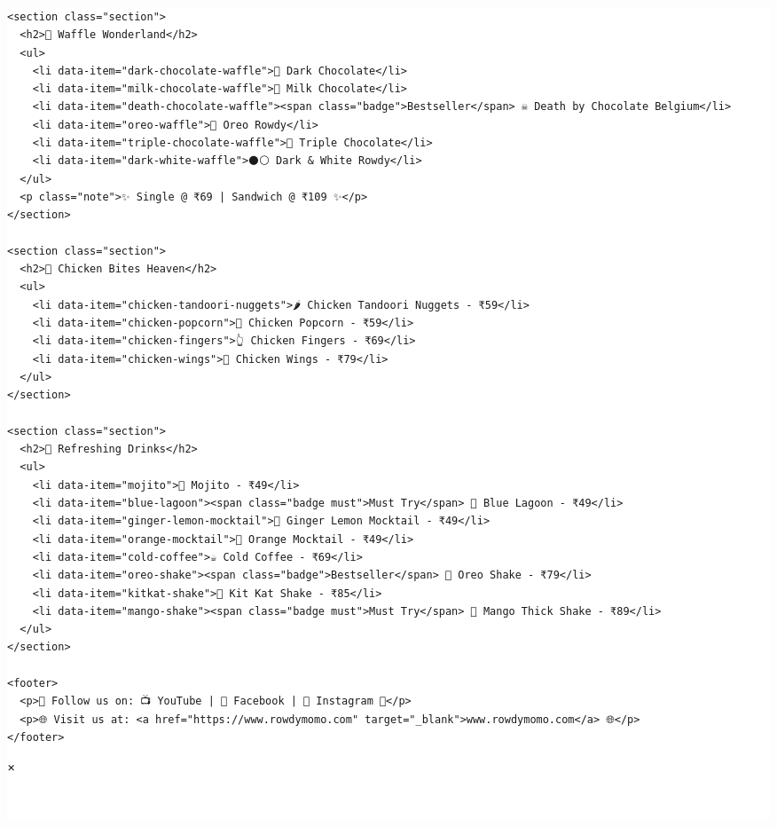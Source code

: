     <section class="section">
      <h2>🧇 Waffle Wonderland</h2>
      <ul>
        <li data-item="dark-chocolate-waffle">🍫 Dark Chocolate</li>
        <li data-item="milk-chocolate-waffle">🥛 Milk Chocolate</li>
        <li data-item="death-chocolate-waffle"><span class="badge">Bestseller</span> ☠️ Death by Chocolate Belgium</li>
        <li data-item="oreo-waffle">🍪 Oreo Rowdy</li>
        <li data-item="triple-chocolate-waffle">🍫 Triple Chocolate</li>
        <li data-item="dark-white-waffle">⚫⚪ Dark & White Rowdy</li>
      </ul>
      <p class="note">✨ Single @ ₹69 | Sandwich @ ₹109 ✨</p>
    </section>

    <section class="section">
      <h2>🍗 Chicken Bites Heaven</h2>
      <ul>
        <li data-item="chicken-tandoori-nuggets">🌶️ Chicken Tandoori Nuggets - ₹59</li>
        <li data-item="chicken-popcorn">🍿 Chicken Popcorn - ₹59</li>
        <li data-item="chicken-fingers">👆 Chicken Fingers - ₹69</li>
        <li data-item="chicken-wings">🦅 Chicken Wings - ₹79</li>
      </ul>
    </section>

    <section class="section">
      <h2>🥤 Refreshing Drinks</h2>
      <ul>
        <li data-item="mojito">🌿 Mojito - ₹49</li>
        <li data-item="blue-lagoon"><span class="badge must">Must Try</span> 💙 Blue Lagoon - ₹49</li>
        <li data-item="ginger-lemon-mocktail">🫚 Ginger Lemon Mocktail - ₹49</li>
        <li data-item="orange-mocktail">🍊 Orange Mocktail - ₹49</li>
        <li data-item="cold-coffee">☕ Cold Coffee - ₹69</li>
        <li data-item="oreo-shake"><span class="badge">Bestseller</span> 🍪 Oreo Shake - ₹79</li>
        <li data-item="kitkat-shake">🍫 Kit Kat Shake - ₹85</li>
        <li data-item="mango-shake"><span class="badge must">Must Try</span> 🥭 Mango Thick Shake - ₹89</li>
      </ul>
    </section>
    
    <footer>
      <p>🌟 Follow us on: 📺 YouTube | 📘 Facebook | 📸 Instagram 🌟</p>
      <p>🌐 Visit us at: <a href="https://www.rowdymomo.com" target="_blank">www.rowdymomo.com</a> 🌐</p>
    </footer>
  </div>

  
  <div id="itemModal" class="modal">
    <div class="modal-content">
      <span class="close">×</span>
      <h2 id="modalTitle"></h2>
      <img id="modalImage" src="" alt="">
      <div class="modal-info">
        <div id="modalPrice" class="price-tag"></div>
        <p id="modalDescription"></p>
      </div>
    </div>
  </div>
